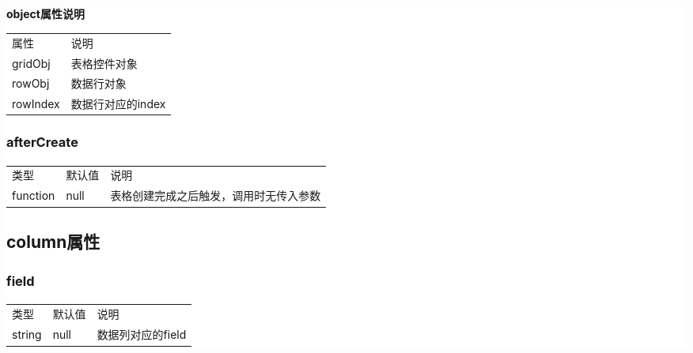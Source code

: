 **object属性说明**

<table>
    <tr>
        <td>属性</td>
    	  <td >说明</td>
    </tr>
    <tr>
    	  <td>gridObj</td>
    	  <td>表格控件对象</td>
    </tr>
    <tr>
    	  <td>rowObj</td>
    	  <td>数据行对象</td>
    </tr>
    <tr>
    	  <td>rowIndex</td>
    	  <td>数据行对应的index</td>
    </tr>
</table>

### afterCreate

<table>
    <tr>
        <td>类型</td>
    	  <td>默认值</td>
    	  <td>说明</td>
    </tr>
    <tr>
    	  <td>function</td>
    	  <td>null</td>
    	  <td>表格创建完成之后触发，调用时无传入参数</td>
    </tr>
</table>

## column属性

### ﻿field

<table>
    <tr>
        <td>类型</td>
    	  <td>默认值</td>
    	  <td>说明</td>
    </tr>
    <tr>
    	  <td>string</td>
    	  <td>null</td>
    	  <td>数据列对应的field</td>
    </tr>
</table>
